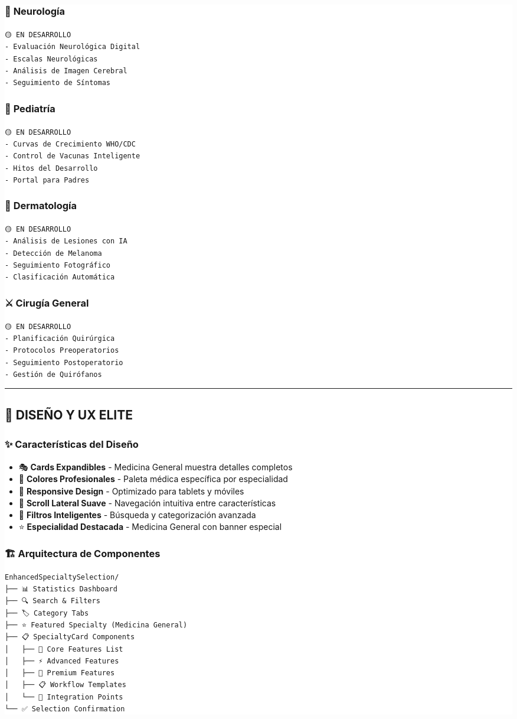 ### 🧠 **Neurología**
```
🟡 EN DESARROLLO
- Evaluación Neurológica Digital
- Escalas Neurológicas
- Análisis de Imagen Cerebral
- Seguimiento de Síntomas
```

### 👶 **Pediatría**
```
🟡 EN DESARROLLO
- Curvas de Crecimiento WHO/CDC
- Control de Vacunas Inteligente
- Hitos del Desarrollo
- Portal para Padres
```

### 🔬 **Dermatología**
```
🟡 EN DESARROLLO
- Análisis de Lesiones con IA
- Detección de Melanoma
- Seguimiento Fotográfico
- Clasificación Automática
```

### ⚔️ **Cirugía General**
```
🟡 EN DESARROLLO
- Planificación Quirúrgica
- Protocolos Preoperatorios
- Seguimiento Postoperatorio
- Gestión de Quirófanos
```

---

## 🎨 **DISEÑO Y UX ELITE**

### ✨ **Características del Diseño**
- 🎭 **Cards Expandibles** - Medicina General muestra detalles completos
- 🎨 **Colores Profesionales** - Paleta médica específica por especialidad
- 📱 **Responsive Design** - Optimizado para tablets y móviles
- 🔄 **Scroll Lateral Suave** - Navegación intuitiva entre características
- 🎯 **Filtros Inteligentes** - Búsqueda y categorización avanzada
- ⭐ **Especialidad Destacada** - Medicina General con banner especial

### 🏗️ **Arquitectura de Componentes**
```
EnhancedSpecialtySelection/
├── 📊 Statistics Dashboard
├── 🔍 Search & Filters
├── 🏷️ Category Tabs
├── ⭐ Featured Specialty (Medicina General)
├── 📋 SpecialtyCard Components
│   ├── 🎯 Core Features List
│   ├── ⚡ Advanced Features
│   ├── 👑 Premium Features
│   ├── 📋 Workflow Templates
│   └── 🔗 Integration Points
└── ✅ Selection Confirmation
```
